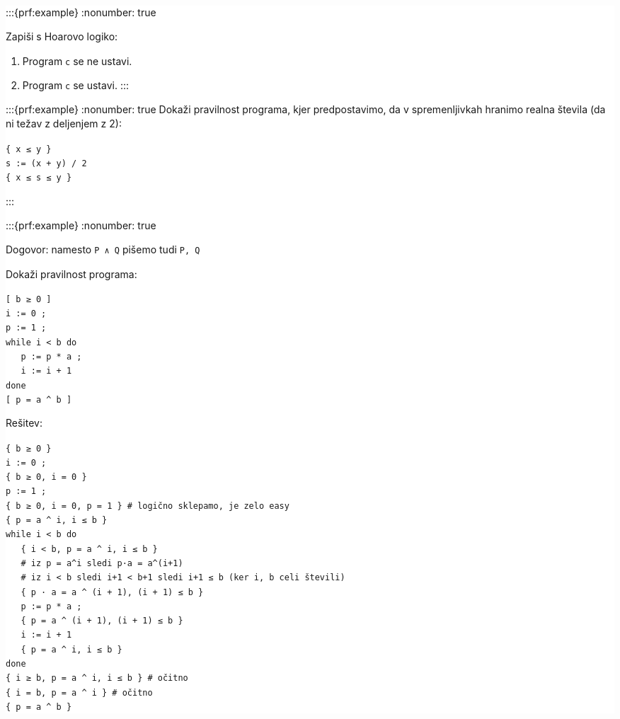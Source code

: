 
:::{prf:example}
:nonumber: true

Zapiši s Hoarovo logiko:

1. Program `c` se ne ustavi.

2. Program `c` se ustavi.
:::


:::{prf:example}
:nonumber: true
Dokaži pravilnost programa, kjer predpostavimo, da v spremenljivkah hranimo realna števila (da ni težav z deljenjem z 2):

    { x ≤ y }
    s := (x + y) / 2
    { x ≤ s ≤ y }
:::

:::{prf:example}
:nonumber: true

Dogovor: namesto `P ∧ Q` pišemo tudi `P, Q`

Dokaži pravilnost programa:

    [ b ≥ 0 ]
    i := 0 ;
    p := 1 ;
    while i < b do
       p := p * a ;
       i := i + 1
    done
    [ p = a ^ b ]

Rešitev:

    { b ≥ 0 }
    i := 0 ;
    { b ≥ 0, i = 0 }
    p := 1 ;
    { b ≥ 0, i = 0, p = 1 } # logično sklepamo, je zelo easy
    { p = a ^ i, i ≤ b }
    while i < b do
       { i < b, p = a ^ i, i ≤ b }
       # iz p = a^i sledi p·a = a^(i+1)
       # iz i < b sledi i+1 < b+1 sledi i+1 ≤ b (ker i, b celi števili)
       { p · a = a ^ (i + 1), (i + 1) ≤ b }
       p := p * a ;
       { p = a ^ (i + 1), (i + 1) ≤ b }
       i := i + 1
       { p = a ^ i, i ≤ b }
    done
    { i ≥ b, p = a ^ i, i ≤ b } # očitno
    { i = b, p = a ^ i } # očitno
    { p = a ^ b }
